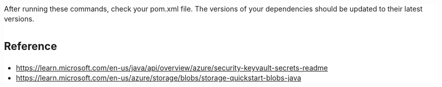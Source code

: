 After running these commands, check your pom.xml file. The versions of your dependencies should be updated to their latest versions.

## Reference

* https://learn.microsoft.com/en-us/java/api/overview/azure/security-keyvault-secrets-readme
* https://learn.microsoft.com/en-us/azure/storage/blobs/storage-quickstart-blobs-java
